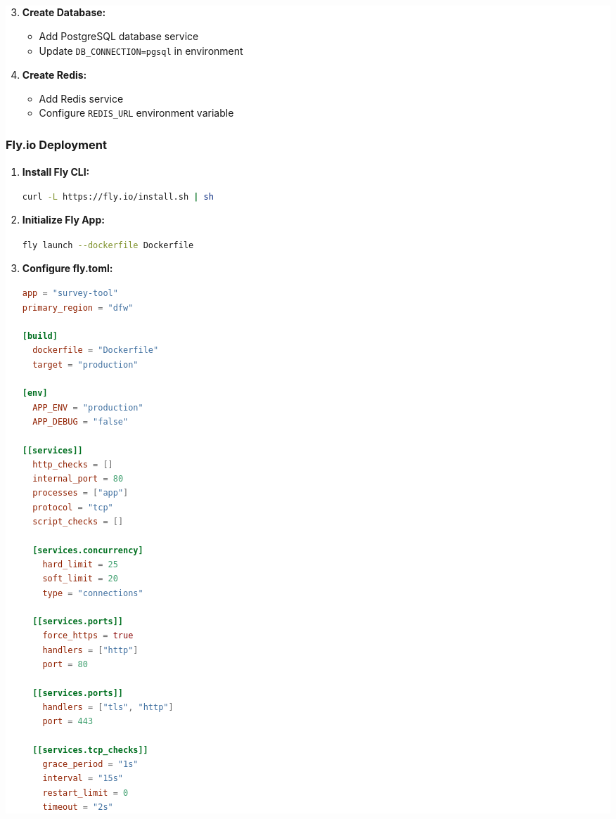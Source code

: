 3. **Create Database:**
   - Add PostgreSQL database service
   - Update `DB_CONNECTION=pgsql` in environment

4. **Create Redis:**
   - Add Redis service
   - Configure `REDIS_URL` environment variable

### Fly.io Deployment

1. **Install Fly CLI:**
   ```bash
   curl -L https://fly.io/install.sh | sh
   ```

2. **Initialize Fly App:**
   ```bash
   fly launch --dockerfile Dockerfile
   ```

3. **Configure fly.toml:**
   ```toml
   app = "survey-tool"
   primary_region = "dfw"

   [build]
     dockerfile = "Dockerfile"
     target = "production"

   [env]
     APP_ENV = "production"
     APP_DEBUG = "false"

   [[services]]
     http_checks = []
     internal_port = 80
     processes = ["app"]
     protocol = "tcp"
     script_checks = []

     [services.concurrency]
       hard_limit = 25
       soft_limit = 20
       type = "connections"

     [[services.ports]]
       force_https = true
       handlers = ["http"]
       port = 80

     [[services.ports]]
       handlers = ["tls", "http"]
       port = 443

     [[services.tcp_checks]]
       grace_period = "1s"
       interval = "15s"
       restart_limit = 0
       timeout = "2s"
   ```
